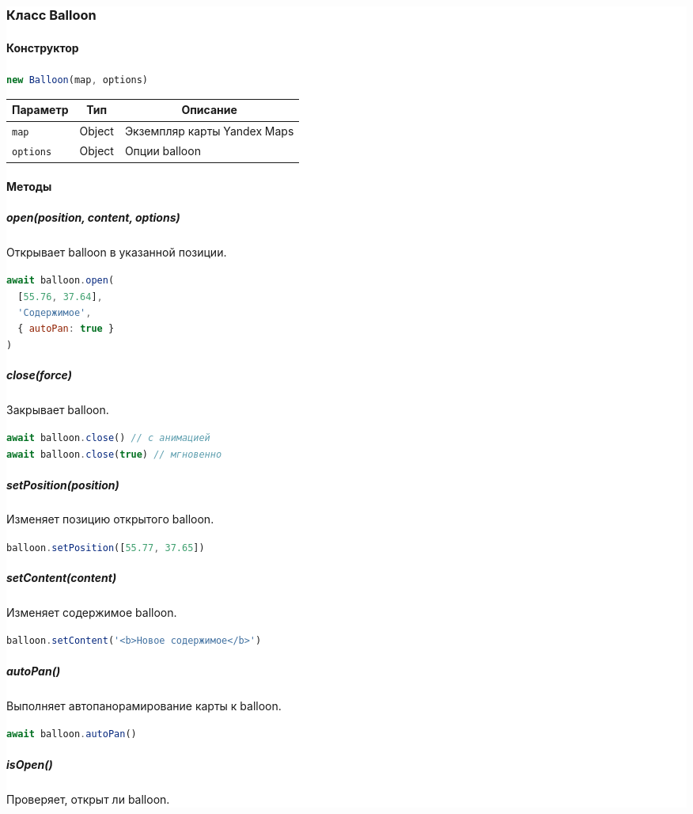 ### Класс Balloon

#### Конструктор

```javascript
new Balloon(map, options)
```

| Параметр | Тип | Описание |
|----------|-----|----------|
| `map` | Object | Экземпляр карты Yandex Maps |
| `options` | Object | Опции balloon |

#### Методы

##### open(position, content, options)
Открывает balloon в указанной позиции.

```javascript
await balloon.open(
  [55.76, 37.64],
  'Содержимое',
  { autoPan: true }
)
```

##### close(force)
Закрывает balloon.

```javascript
await balloon.close() // с анимацией
await balloon.close(true) // мгновенно
```

##### setPosition(position)
Изменяет позицию открытого balloon.

```javascript
balloon.setPosition([55.77, 37.65])
```

##### setContent(content)
Изменяет содержимое balloon.

```javascript
balloon.setContent('<b>Новое содержимое</b>')
```

##### autoPan()
Выполняет автопанорамирование карты к balloon.

```javascript
await balloon.autoPan()
```

##### isOpen()
Проверяет, открыт ли balloon.
